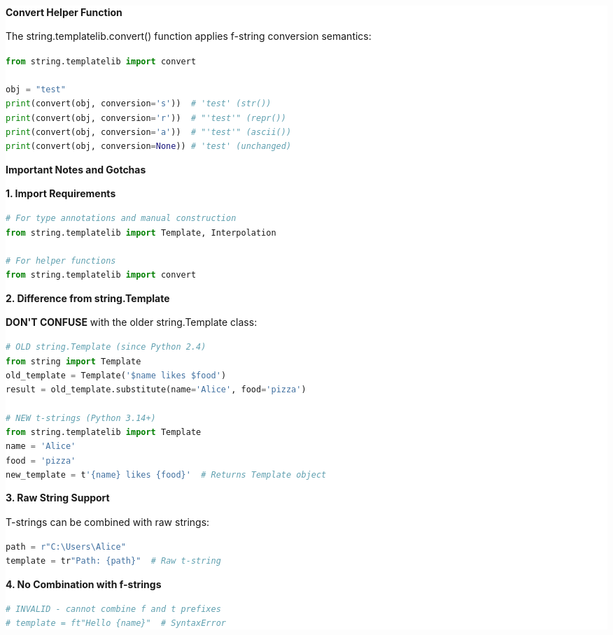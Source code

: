 **Convert Helper Function**

The string.templatelib.convert() function applies f-string conversion semantics:

```python
from string.templatelib import convert  
  
obj = "test"  
print(convert(obj, conversion='s'))  # 'test' (str())  
print(convert(obj, conversion='r'))  # "'test'" (repr())  
print(convert(obj, conversion='a'))  # "'test'" (ascii())  
print(convert(obj, conversion=None)) # 'test' (unchanged)  
```
  

**Important Notes and Gotchas**

**1. Import Requirements**

```python
# For type annotations and manual construction  
from string.templatelib import Template, Interpolation  
  
# For helper functions  
from string.templatelib import convert  
```
  

**2. Difference from string.Template**

**DON'T CONFUSE** with the older string.Template class:

```python
# OLD string.Template (since Python 2.4)  
from string import Template  
old_template = Template('$name likes $food')  
result = old_template.substitute(name='Alice', food='pizza')  
  
# NEW t-strings (Python 3.14+)  
from string.templatelib import Template  
name = 'Alice'  
food = 'pizza'  
new_template = t'{name} likes {food}'  # Returns Template object  
```
  

**3. Raw String Support**

T-strings can be combined with raw strings:
```python
path = r"C:\Users\Alice"  
template = tr"Path: {path}"  # Raw t-string  
```
  

**4. No Combination with f-strings**

```python
# INVALID - cannot combine f and t prefixes  
# template = ft"Hello {name}"  # SyntaxError  
```
  